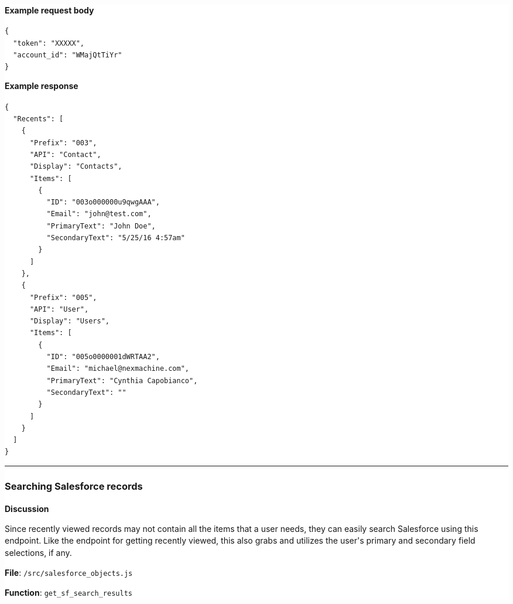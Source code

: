 **Example request body**
```
{
  "token": "XXXXX",
  "account_id": "WMajQtTiYr"
}
```

**Example response**
```
{
  "Recents": [
    {
      "Prefix": "003",
      "API": "Contact",
      "Display": "Contacts",
      "Items": [
        {
          "ID": "003o000000u9qwgAAA",
          "Email": "john@test.com",
          "PrimaryText": "John Doe",
          "SecondaryText": "5/25/16 4:57am"
        }
      ]
    },
    {
      "Prefix": "005",
      "API": "User",
      "Display": "Users",
      "Items": [
        {
          "ID": "005o0000001dWRTAA2",
          "Email": "michael@nexmachine.com",
          "PrimaryText": "Cynthia Capobianco",
          "SecondaryText": ""
        }
      ]
    }
  ]
}
```
***
### Searching Salesforce records
**Discussion**

Since recently viewed records may not contain all the items that a user needs, they can easily search Salesforce using this endpoint. Like the endpoint for getting recently viewed, this also grabs and utilizes the user's primary and secondary field selections, if any.

**File**: `/src/salesforce_objects.js`

**Function**: `get_sf_search_results`
